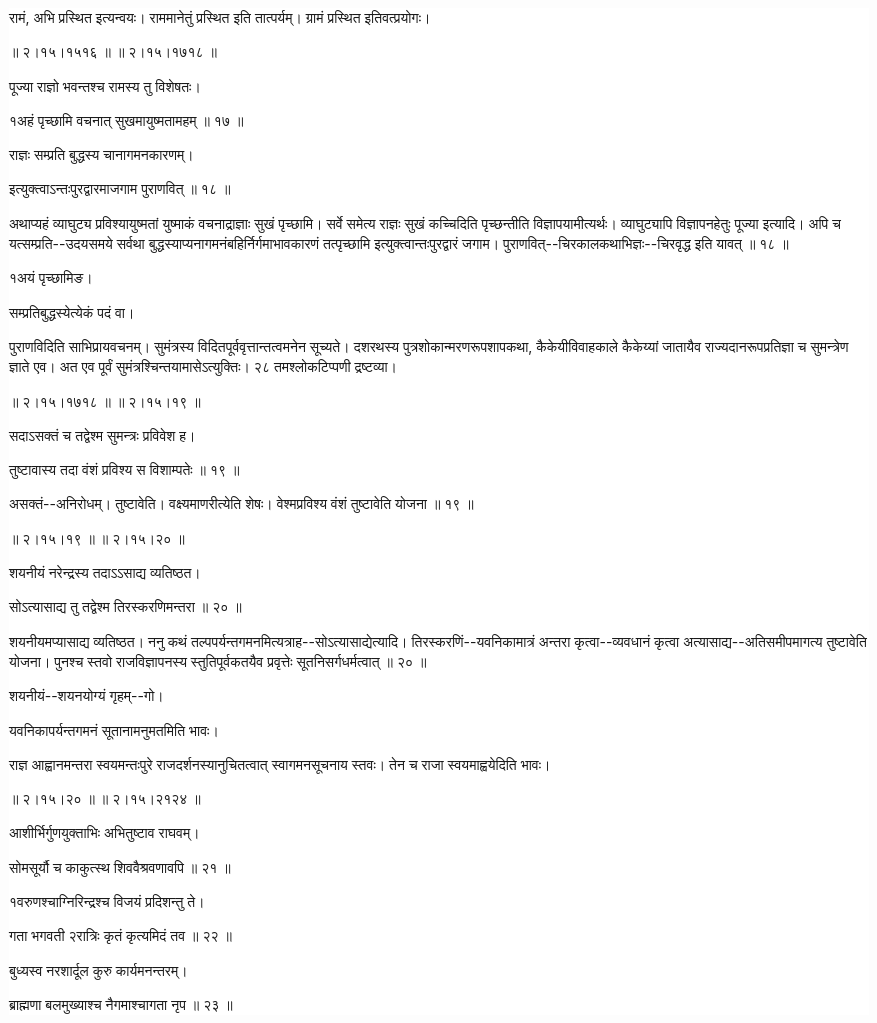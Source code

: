 रामं, अभि प्रस्थित इत्यन्वयः। राममानेतुं प्रस्थित इति तात्पर्यम्। ग्रामं प्रस्थित इतिवत्प्रयोगः।  

 ॥ २।१५।१५१६ ॥  ॥ २।१५।१७१८ ॥   

पूज्या राज्ञो भवन्तश्च रामस्य तु विशेषतः।  

१अहं पृच्छामि वचनात् सुखमायुष्मतामहम्  ॥  १७  ॥   

राज्ञः सम्प्रति बुद्धस्य चानागमनकारणम्।  

इत्युक्त्वाऽन्तःपुरद्वारमाजगाम पुराणवित्  ॥  १८  ॥   

अथाप्यहं व्याघुट्य प्रविश्यायुष्मतां युष्माकं वचनाद्राज्ञाः सुखं पृच्छामि। सर्वे समेत्य राज्ञः सुखं कच्चिदिति पृच्छन्तीति विज्ञापयामीत्यर्थः। व्याघुट्यापि विज्ञापनहेतुः पूज्या इत्यादि। अपि च यत्सम्प्रति--उदयसमये सर्वथा बुद्धस्याप्यनागमनंबहिर्निर्गमाभावकारणं तत्पृच्छामि इत्युक्त्वान्तःपुरद्वारं जगाम। पुराणवित्--चिरकालकथाभिज्ञः--चिरवृद्ध इति यावत्  ॥  १८  ॥   

१अयं पृच्छामिङ।  

सम्प्रतिबुद्धस्येत्येकं पदं वा।  

पुराणविदिति साभिप्रायवचनम्। सुमंत्रस्य विदितपूर्ववृत्तान्तत्वमनेन सूच्यते। दशरथस्य पुत्रशोकान्मरणरूपशापकथा, कैकेयीविवाहकाले कैकेय्यां जातायैव राज्यदानरूपप्रतिज्ञा च सुमन्त्रेण ज्ञाते एव। अत एव पूर्वं सुमंत्रश्चिन्तयामासेऽत्युक्तिः। २८ तमश्लोकटिप्पणी द्रष्टव्या।  

 ॥ २।१५।१७१८ ॥  ॥ २।१५।१९ ॥   

सदाऽसक्तं च तद्वेश्म सुमन्त्रः प्रविवेश ह।  

तुष्टावास्य तदा वंशं प्रविश्य स विशाम्पतेः  ॥  १९  ॥   

असक्तं--अनिरोधम्। तुष्टावेति। वक्ष्यमाणरीत्येति शेषः। वेश्मप्रविश्य वंशं तुष्टावेति योजना  ॥  १९  ॥   

 ॥ २।१५।१९ ॥  ॥ २।१५।२० ॥   

शयनीयं नरेन्द्रस्य तदाऽऽसाद्य व्यतिष्ठत।  

सोऽत्यासाद्य तु तद्वेश्म तिरस्करणिमन्तरा  ॥  २०  ॥   

शयनीयमप्यासाद्य व्यतिष्ठत। ननु कथं तल्पपर्यन्तगमनमित्यत्राह--सोऽत्यासाद्येत्यादि। तिरस्करणिं--यवनिकामात्रं अन्तरा कृत्वा--व्यवधानं कृत्वा अत्यासाद्य--अतिसमीपमागत्य तुष्टावेति योजना। पुनश्च स्तवो राजविज्ञापनस्य स्तुतिपूर्वकतयैव प्रवृत्तेः सूतनिसर्गधर्मत्वात्  ॥  २०  ॥   

शयनीयं--शयनयोग्यं गृहम्--गो।  

यवनिकापर्यन्तगमनं सूतानामनुमतमिति भावः।  

राज्ञ आह्वानमन्तरा स्वयमन्तःपुरे राजदर्शनस्यानुचितत्वात् स्वागमनसूचनाय स्तवः। तेन च राजा स्वयमाह्वयेदिति भावः।  

 ॥ २।१५।२० ॥  ॥ २।१५।२१२४ ॥   

आशीर्भिर्गुणयुक्ताभिः अभितुष्टाव राघवम्।  

सोमसूर्यौ च काकुत्स्थ शिववैश्रवणावपि  ॥  २१  ॥   

१वरुणश्चाग्निरिन्द्रश्च विजयं प्रदिशन्तु ते।  

गता भगवती २रात्रिः कृतं कृत्यमिदं तव  ॥  २२  ॥   

बुध्यस्व नरशार्दूल कुरु कार्यमनन्तरम्।  

ब्राह्मणा बलमुख्याश्च नैगमाश्चागता नृप  ॥  २३  ॥   
